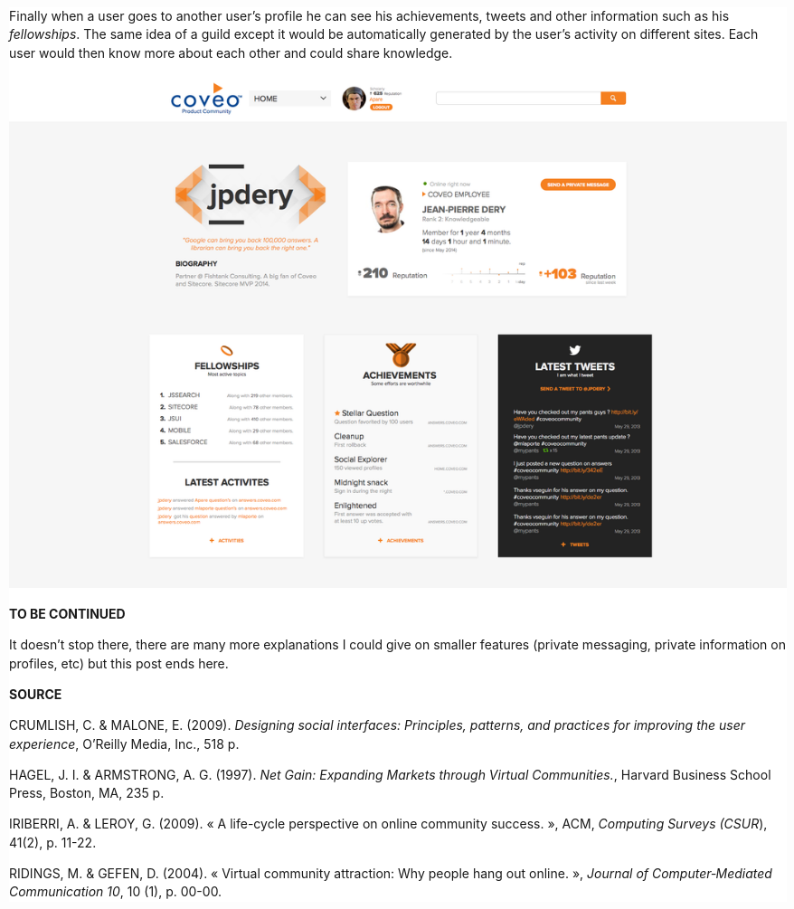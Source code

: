 
Finally when a user goes to another user’s profile he can see his achievements, tweets and other information such as his *fellowships*. The same idea of a guild except it would be automatically generated by the user’s activity on different sites. Each user would then know more about each other and could share knowledge.

![image](/images/posts/user_page.png)

**TO BE CONTINUED**

It doesn’t stop there, there are many more explanations I could give on smaller features (private messaging, private information on profiles, etc) but this post ends here.

**SOURCE**

CRUMLISH, C. & MALONE, E. (2009). *Designing social interfaces: Principles, patterns, and practices for improving the user experience*, O’Reilly Media, Inc., 518 p. 

HAGEL, J. I. & ARMSTRONG, A. G. (1997). *Net Gain: Expanding Markets through Virtual Communities.*, 
Harvard Business School Press, Boston, MA, 235 p.

IRIBERRI, A. & LEROY, G. (2009). « A life-cycle perspective on online community success. », ACM, *Computing Surveys (CSUR*), 41(2), p. 11-22.

RIDINGS, M. & GEFEN, D. (2004). « Virtual community attraction: Why people hang out online. », *Journal of Computer‐Mediated Communication 10*, 10 (1), p. 00-00.
